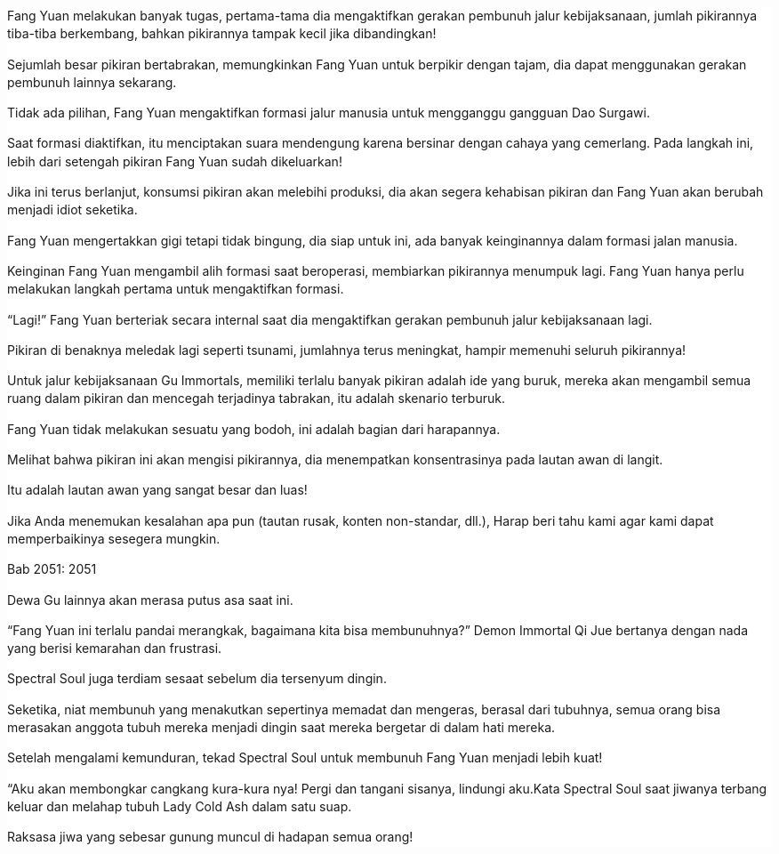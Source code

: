 Fang Yuan melakukan banyak tugas, pertama-tama dia mengaktifkan gerakan pembunuh jalur kebijaksanaan, jumlah pikirannya tiba-tiba berkembang, bahkan pikirannya tampak kecil jika dibandingkan!

Sejumlah besar pikiran bertabrakan, memungkinkan Fang Yuan untuk berpikir dengan tajam, dia dapat menggunakan gerakan pembunuh lainnya sekarang.

Tidak ada pilihan, Fang Yuan mengaktifkan formasi jalur manusia untuk mengganggu gangguan Dao Surgawi.

Saat formasi diaktifkan, itu menciptakan suara mendengung karena bersinar dengan cahaya yang cemerlang. Pada langkah ini, lebih dari setengah pikiran Fang Yuan sudah dikeluarkan!

Jika ini terus berlanjut, konsumsi pikiran akan melebihi produksi, dia akan segera kehabisan pikiran dan Fang Yuan akan berubah menjadi idiot seketika.

Fang Yuan mengertakkan gigi tetapi tidak bingung, dia siap untuk ini, ada banyak keinginannya dalam formasi jalan manusia.

Keinginan Fang Yuan mengambil alih formasi saat beroperasi, membiarkan pikirannya menumpuk lagi. Fang Yuan hanya perlu melakukan langkah pertama untuk mengaktifkan formasi.

“Lagi!” Fang Yuan berteriak secara internal saat dia mengaktifkan gerakan pembunuh jalur kebijaksanaan lagi.

Pikiran di benaknya meledak lagi seperti tsunami, jumlahnya terus meningkat, hampir memenuhi seluruh pikirannya!

Untuk jalur kebijaksanaan Gu Immortals, memiliki terlalu banyak pikiran adalah ide yang buruk, mereka akan mengambil semua ruang dalam pikiran dan mencegah terjadinya tabrakan, itu adalah skenario terburuk.

Fang Yuan tidak melakukan sesuatu yang bodoh, ini adalah bagian dari harapannya.

Melihat bahwa pikiran ini akan mengisi pikirannya, dia menempatkan konsentrasinya pada lautan awan di langit.

Itu adalah lautan awan yang sangat besar dan luas!

Jika Anda menemukan kesalahan apa pun (tautan rusak, konten non-standar, dll.), Harap beri tahu kami agar kami dapat memperbaikinya sesegera mungkin.

Bab 2051: 2051

Dewa Gu lainnya akan merasa putus asa saat ini.

“Fang Yuan  ini terlalu pandai merangkak, bagaimana kita bisa membunuhnya?” Demon Immortal Qi Jue bertanya dengan nada yang berisi kemarahan dan frustrasi.

Spectral Soul juga terdiam sesaat sebelum dia tersenyum dingin.

Seketika, niat membunuh yang menakutkan sepertinya memadat dan mengeras, berasal dari tubuhnya, semua orang bisa merasakan anggota tubuh mereka menjadi dingin saat mereka bergetar di dalam hati mereka.

Setelah mengalami kemunduran, tekad Spectral Soul untuk membunuh Fang Yuan menjadi lebih kuat!

“Aku akan membongkar cangkang kura-kura nya! Pergi dan tangani sisanya, lindungi aku.Kata Spectral Soul saat jiwanya terbang keluar dan melahap tubuh Lady Cold Ash dalam satu suap.

Raksasa jiwa yang sebesar gunung muncul di hadapan semua orang!
